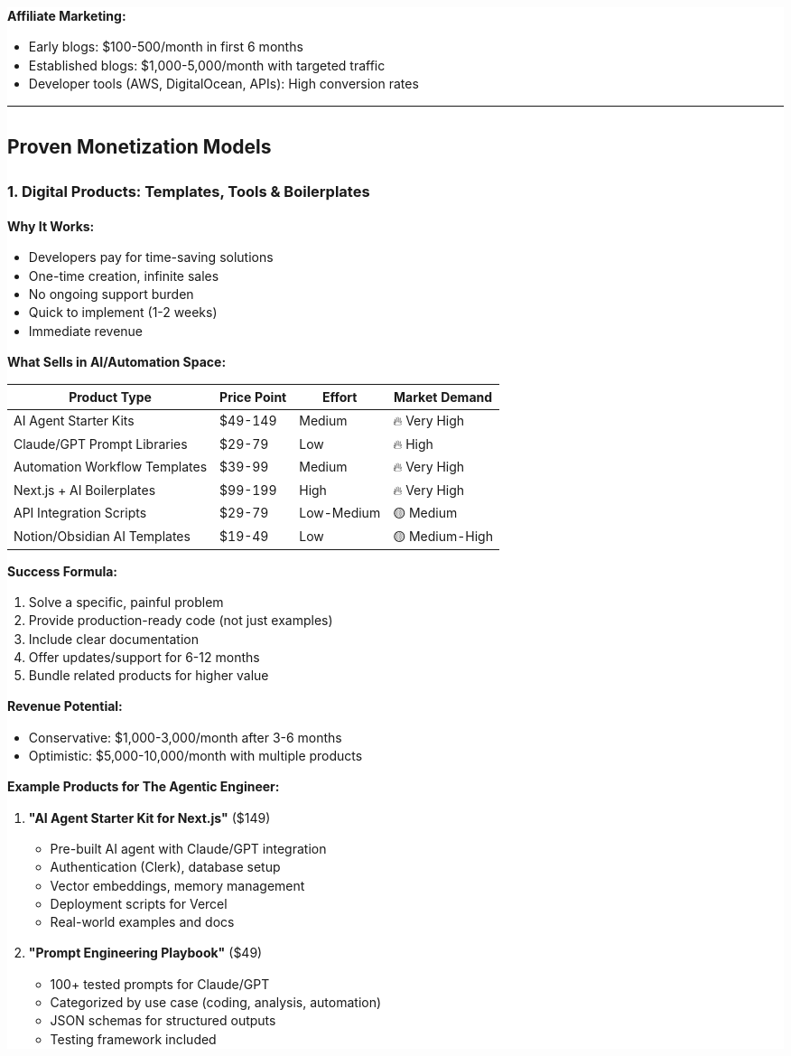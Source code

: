 **Affiliate Marketing:**
- Early blogs: $100-500/month in first 6 months
- Established blogs: $1,000-5,000/month with targeted traffic
- Developer tools (AWS, DigitalOcean, APIs): High conversion rates

---

## Proven Monetization Models

### 1. Digital Products: Templates, Tools & Boilerplates

**Why It Works:**
- Developers pay for time-saving solutions
- One-time creation, infinite sales
- No ongoing support burden
- Quick to implement (1-2 weeks)
- Immediate revenue

**What Sells in AI/Automation Space:**

| Product Type | Price Point | Effort | Market Demand |
|--------------|-------------|--------|---------------|
| AI Agent Starter Kits | $49-149 | Medium | 🔥 Very High |
| Claude/GPT Prompt Libraries | $29-79 | Low | 🔥 High |
| Automation Workflow Templates | $39-99 | Medium | 🔥 Very High |
| Next.js + AI Boilerplates | $99-199 | High | 🔥 Very High |
| API Integration Scripts | $29-79 | Low-Medium | 🟡 Medium |
| Notion/Obsidian AI Templates | $19-49 | Low | 🟡 Medium-High |

**Success Formula:**
1. Solve a specific, painful problem
2. Provide production-ready code (not just examples)
3. Include clear documentation
4. Offer updates/support for 6-12 months
5. Bundle related products for higher value

**Revenue Potential:**
- Conservative: $1,000-3,000/month after 3-6 months
- Optimistic: $5,000-10,000/month with multiple products

**Example Products for The Agentic Engineer:**

1. **"AI Agent Starter Kit for Next.js"** ($149)
   - Pre-built AI agent with Claude/GPT integration
   - Authentication (Clerk), database setup
   - Vector embeddings, memory management
   - Deployment scripts for Vercel
   - Real-world examples and docs

2. **"Prompt Engineering Playbook"** ($49)
   - 100+ tested prompts for Claude/GPT
   - Categorized by use case (coding, analysis, automation)
   - JSON schemas for structured outputs
   - Testing framework included
